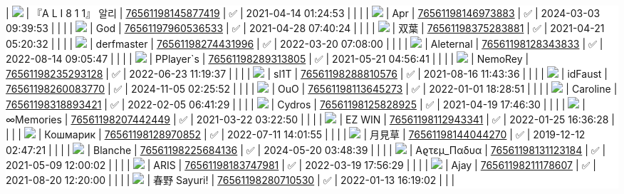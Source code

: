 | ![](https://avatars.steamstatic.com/a0a8760bd69ad7c00014384f216cc2f53448066c.jpg) | 『A L I 8 1 1』 알리                 | [76561198145877419](https://steamcommunity.com/profiles/76561198145877419/) | ✅           | 2021-04-14 01:24:53 |                     |          |
| ![](https://avatars.steamstatic.com/8be4c792c173308d5a94860a83cf3649633afc51.jpg) | Apr                              | [76561198146973883](https://steamcommunity.com/profiles/76561198146973883/) | ✅           | 2024-03-03 09:39:53 |                     |          |
| ![](https://avatars.steamstatic.com/ca1c0556c02230d92c2e6970045cec085b7886ae.jpg) | God                              | [76561197960536533](https://steamcommunity.com/profiles/76561197960536533/) | ✅           | 2021-04-28 07:40:24 |                     |          |
| ![](https://avatars.steamstatic.com/71481a84669b1d882d0f395a70212dc40efd4e84.jpg) | 双葉                               | [76561198375283881](https://steamcommunity.com/profiles/76561198375283881/) | ✅           | 2021-04-21 05:20:32 |                     |          |
| ![](https://avatars.steamstatic.com/daf79eeb5af194ca0a8699413daeb57b91fa5d47.jpg) | derfmaster                       | [76561198274431996](https://steamcommunity.com/profiles/76561198274431996/) | ✅           | 2022-03-20 07:08:00 |                     |          |
| ![](https://avatars.steamstatic.com/218e79d5bdcd70e336ec1cb2a396d81baa427be9.jpg) | Aleternal                        | [76561198128343833](https://steamcommunity.com/profiles/76561198128343833/) | ✅           | 2022-08-14 09:05:47 |                     |          |
| ![](https://avatars.steamstatic.com/120ec7428ec15af065bab6b44d0018783897ff5a.jpg) | PPlayer`s                        | [76561198289313805](https://steamcommunity.com/profiles/76561198289313805/) | ✅           | 2021-05-21 04:56:41 |                     |          |
| ![](https://avatars.steamstatic.com/b64f91544db770fa67c83ded37a837a359441187.jpg) | NemoRey                          | [76561198235293128](https://steamcommunity.com/profiles/76561198235293128/) | ✅           | 2022-06-23 11:19:37 |                     |          |
| ![](https://avatars.steamstatic.com/32f1d0262365006f0813440fb97b291236a592c5.jpg) | sl1T                             | [76561198288810576](https://steamcommunity.com/profiles/76561198288810576/) | ✅           | 2021-08-16 11:43:36 |                     |          |
| ![](https://avatars.steamstatic.com/de7aed4299406a52b01b0fc087ec5eb1d380b7e7.jpg) | idFaust                          | [76561198260083770](https://steamcommunity.com/profiles/76561198260083770/) | ✅           | 2024-11-05 02:25:52 |                     |          |
| ![](https://avatars.steamstatic.com/752eb38c3b0bc6f74708ec2c3d44d00bda41edde.jpg) | OuO                              | [76561198113645273](https://steamcommunity.com/profiles/76561198113645273/) | ✅           | 2022-01-01 18:28:51 |                     |          |
| ![](https://avatars.steamstatic.com/018754a2c9eafe6e747057949d2a439ff7d3723a.jpg) | Caroline                         | [76561198318893421](https://steamcommunity.com/profiles/76561198318893421/) | ✅           | 2022-02-05 06:41:29 |                     |          |
| ![](https://avatars.steamstatic.com/c8283129f479f0459c2a2480d28ac42315829af0.jpg) | Cydros                           | [76561198125828925](https://steamcommunity.com/profiles/76561198125828925/) | ✅           | 2021-04-19 17:46:30 |                     |          |
| ![](https://avatars.steamstatic.com/bf584fc9d75cf86429b86f616811e0ed4a710475.jpg) | ∞Memories                        | [76561198207442449](https://steamcommunity.com/profiles/76561198207442449/) | ✅           | 2021-03-22 03:22:50 |                     |          |
| ![](https://avatars.steamstatic.com/034537366673ccdf2508ebe16bc138fa4ce6a7da.jpg) | EZ WIN                           | [76561198112943341](https://steamcommunity.com/profiles/76561198112943341/) | ✅           | 2022-01-25 16:36:28 |                     |          |
| ![](https://avatars.steamstatic.com/32382c4a5dce5ee304caa447591653ec2f497a5c.jpg) | Кошмарик                         | [76561198128970852](https://steamcommunity.com/profiles/76561198128970852/) | ✅           | 2022-07-11 14:01:55 |                     |          |
| ![](https://avatars.steamstatic.com/6b1fb4f50432d534fb04a98df05fab5460461efc.jpg) | 月見草                              | [76561198144044270](https://steamcommunity.com/profiles/76561198144044270/) | ✅           | 2019-12-12 02:47:21 |                     |          |
| ![](https://avatars.steamstatic.com/6bd5e92da6f29504c7c72b8aea79b0cb6694105a.jpg) | Blanche                          | [76561198225684136](https://steamcommunity.com/profiles/76561198225684136/) | ✅           | 2024-05-20 03:48:39 |                     |          |
| ![](https://avatars.steamstatic.com/45d5f8a0054651068705d7eb8c55fd7dbf6951bf.jpg) | Αϱτεμ_Παδυα                      | [76561198131123184](https://steamcommunity.com/profiles/76561198131123184/) | ✅           | 2021-05-09 12:00:02 |                     |          |
| ![](https://avatars.steamstatic.com/a6fd63aec57a4a43555e7f2d76f4b1faed895eb5.jpg) | ARIS                             | [76561198183747981](https://steamcommunity.com/profiles/76561198183747981/) | ✅           | 2022-03-19 17:56:29 |                     |          |
| ![](https://avatars.steamstatic.com/5d79d0b4683d547a86d6cd49741d79ed96ca560d.jpg) | Ajay                             | [76561198211178607](https://steamcommunity.com/profiles/76561198211178607/) | ✅           | 2021-08-20 12:20:00 |                     |          |
| ![](https://avatars.steamstatic.com/1628c19bcd98e3191478c1a92b9c9f9298a4457a.jpg) | 春野 Sayuri!                       | [76561198280710530](https://steamcommunity.com/profiles/76561198280710530/) | ✅           | 2022-01-13 16:19:02 |                     |          |